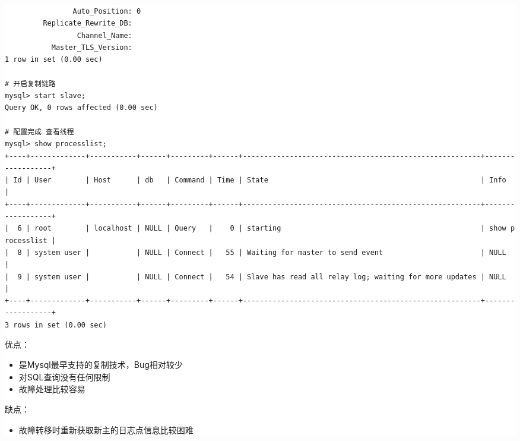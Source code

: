 ```
                Auto_Position: 0
         Replicate_Rewrite_DB:
                 Channel_Name:
           Master_TLS_Version:
1 row in set (0.00 sec)

# 开启复制链路
mysql> start slave;
Query OK, 0 rows affected (0.00 sec)

# 配置完成 查看线程
mysql> show processlist;
+----+-------------+-----------+------+---------+------+--------------------------------------------------------+------------------+
| Id | User        | Host      | db   | Command | Time | State                                                  | Info             |
+----+-------------+-----------+------+---------+------+--------------------------------------------------------+------------------+
|  6 | root        | localhost | NULL | Query   |    0 | starting                                               | show processlist |
|  8 | system user |           | NULL | Connect |   55 | Waiting for master to send event                       | NULL             |
|  9 | system user |           | NULL | Connect |   54 | Slave has read all relay log; waiting for more updates | NULL             |
+----+-------------+-----------+------+---------+------+--------------------------------------------------------+------------------+
3 rows in set (0.00 sec)
```


优点： 

* 是Mysql最早支持的复制技术，Bug相对较少
* 对SQL查询没有任何限制
* 故障处理比较容易

缺点：

* 故障转移时重新获取新主的日志点信息比较困难